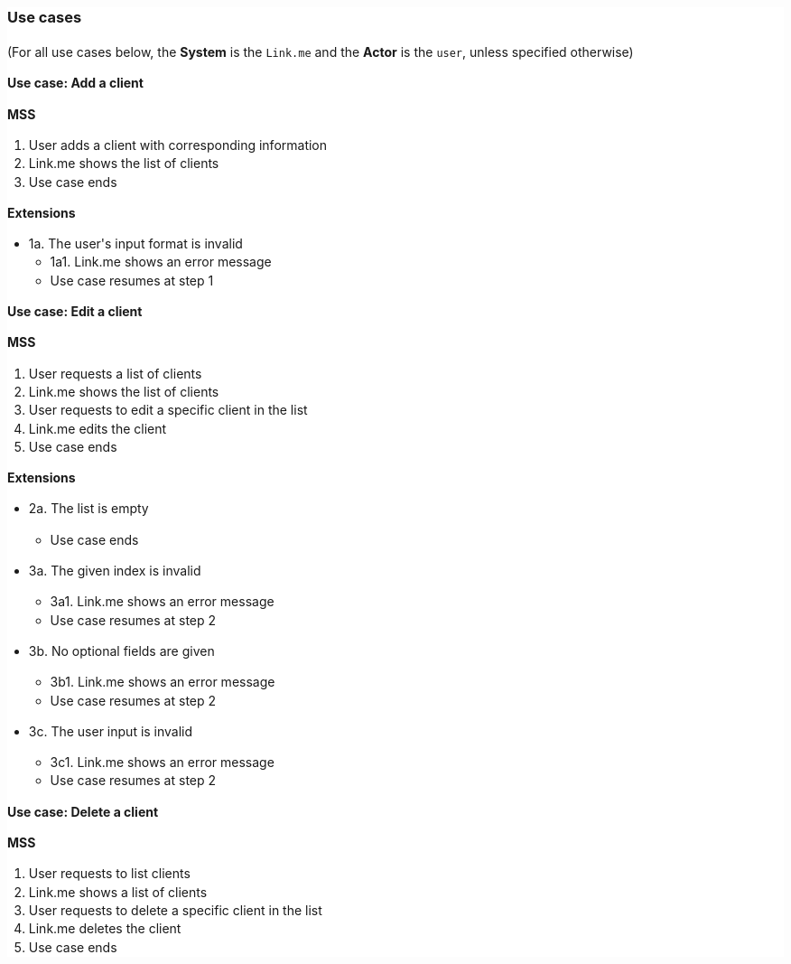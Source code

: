

### Use cases

(For all use cases below, the **System** is the `Link.me` and the **Actor** is the `user`, unless specified
otherwise)

**Use case: Add a client**

**MSS**
1.  User adds a client with corresponding information
2.  Link.me shows the list of clients
3.  Use case ends

**Extensions**

* 1a. The user's input format is invalid
    * 1a1. Link.me shows an error message
    * Use case resumes at step 1


**Use case: Edit a client**

**MSS**
1.  User requests a list of clients
2.  Link.me shows the list of clients
3.  User requests to edit a specific client in the list
4.  Link.me edits the client
5.  Use case ends


**Extensions**

* 2a. The list is empty
    * Use case ends

* 3a. The given index is invalid
    * 3a1. Link.me shows an error message
    * Use case resumes at step 2

* 3b. No optional fields are given
    * 3b1. Link.me shows an error message
    * Use case resumes at step 2

* 3c. The user input is invalid
    * 3c1. Link.me shows an error message
    * Use case resumes at step 2

**Use case: Delete a client**

**MSS**
1.  User requests to list clients
2.  Link.me shows a list of clients
3.  User requests to delete a specific client in the list
4.  Link.me deletes the client
5.  Use case ends

